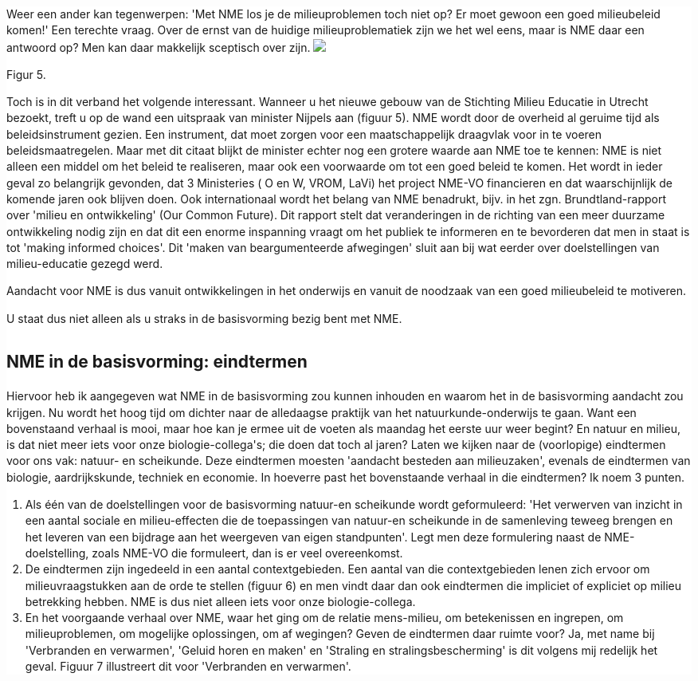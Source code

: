 Weer een ander kan tegenwerpen: 'Met NME los je de milieuproblemen toch niet op? Er moet gewoon een goed milieubeleid komen!' Een terechte vraag. Over de ernst van de huidige milieuproblematiek zijn we het wel eens, maar is NME daar een antwoord op? Men kan daar makkelijk sceptisch over zijn.
![](https://cdn.mathpix.com/cropped/2025_01_29_e2a7ebcffee6a540e4f7g-046.jpg?height=952&width=1120&top_left_y=1563&top_left_x=420)

Figur 5.

Toch is in dit verband het volgende interessant. Wanneer u het nieuwe gebouw van de Stichting Milieu Educatie in Utrecht bezoekt, treft u op de wand een uitspraak van minister Nijpels aan (figuur 5). NME wordt door de overheid al geruime tijd als beleidsinstrument gezien. Een instrument, dat moet zorgen voor een maatschappelijk draagvlak voor in te voeren beleidsmaatregelen. Maar met dit citaat blijkt de minister echter nog een grotere waarde aan NME toe te kennen: NME is niet alleen een middel om het beleid te realiseren, maar ook een voorwaarde om tot een goed beleid te komen. Het wordt in ieder geval zo belangrijk gevonden, dat 3 Ministeries ( O en W, VROM, LaVi) het project NME-VO financieren en dat waarschijnlijk de komende jaren ook blijven doen.
Ook internationaal wordt het belang van NME benadrukt, bijv. in het zgn. Brundtland-rapport over 'milieu en ontwikkeling' (Our Common Future). Dit rapport stelt dat veranderingen in de richting van een meer duurzame ontwikkeling nodig zijn en dat dit een enorme inspanning vraagt om het publiek te informeren en te bevorderen dat men in staat is tot 'making informed choices'. Dit 'maken van beargumenteerde afwegingen' sluit aan bij wat eerder over doelstellingen van milieu-educatie gezegd werd.

Aandacht voor NME is dus vanuit ontwikkelingen in het onderwijs en vanuit de noodzaak van een goed milieubeleid te motiveren.

U staat dus niet alleen als u straks in de basisvorming bezig bent met NME.

## NME in de basisvorming: eindtermen

Hiervoor heb ik aangegeven wat NME in de basisvorming zou kunnen inhouden en waarom het in de basisvorming aandacht zou krijgen.
Nu wordt het hoog tijd om dichter naar de alledaagse praktijk van het natuurkunde-onderwijs te gaan. Want een bovenstaand verhaal is mooi, maar hoe kan je ermee uit de voeten als maandag het eerste uur weer begint? En natuur en milieu, is dat niet meer iets voor onze biologie-collega's; die doen dat toch al jaren?
Laten we kijken naar de (voorlopige) eindtermen voor ons vak: natuur- en scheikunde. Deze eindtermen moesten 'aandacht besteden aan milieuzaken', evenals de eindtermen van biologie, aardrijkskunde, techniek en economie. In hoeverre past het bovenstaande verhaal in die eindtermen?
Ik noem 3 punten.

1. Als één van de doelstellingen voor de basisvorming natuur-en scheikunde wordt geformuleerd:
'Het verwerven van inzicht in een aantal sociale en milieu-effecten die de toepassingen van natuur-en scheikunde in de samenleving teweeg brengen en het leveren van een bijdrage aan het weergeven van eigen standpunten'.
Legt men deze formulering naast de NME-doelstelling, zoals NME-VO die formuleert, dan is er veel overeenkomst.
2. De eindtermen zijn ingedeeld in een aantal contextgebieden. Een aantal van die contextgebieden lenen zich ervoor om milieuvraagstukken aan de orde te stellen (figuur 6) en men vindt daar dan ook eindtermen die impliciet of expliciet op milieu betrekking hebben. NME is dus niet alleen iets voor onze biologie-collega.
3. En het voorgaande verhaal over NME, waar het ging om de relatie mens-milieu, om betekenissen en ingrepen, om milieuproblemen, om mogelijke oplossingen, om af wegingen? Geven de eindtermen daar ruimte voor?
Ja, met name bij 'Verbranden en verwarmen', 'Geluid horen en maken' en 'Straling en stralingsbescherming' is dit volgens mij redelijk het geval. Figuur 7 illustreert dit voor 'Verbranden en verwarmen'.
